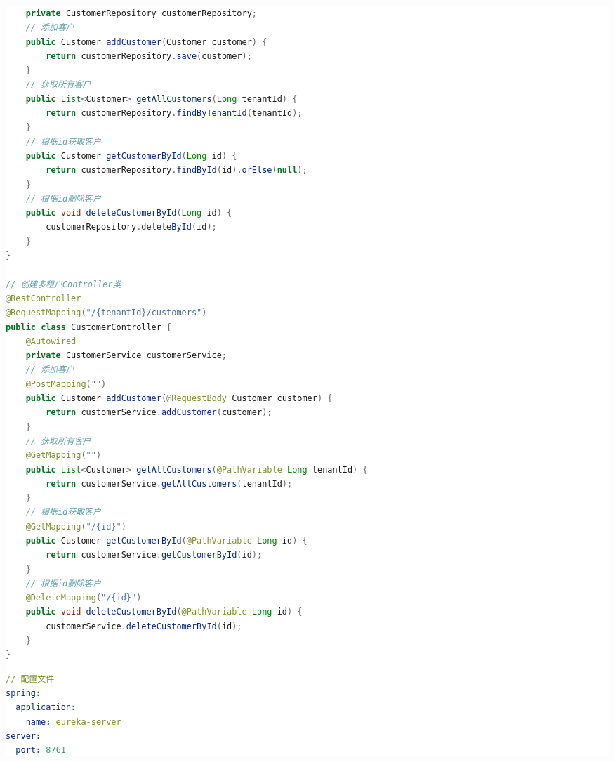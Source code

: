 ```java
    private CustomerRepository customerRepository;
    // 添加客户
    public Customer addCustomer(Customer customer) {
        return customerRepository.save(customer);
    }
    // 获取所有客户
    public List<Customer> getAllCustomers(Long tenantId) {
        return customerRepository.findByTenantId(tenantId);
    }
    // 根据id获取客户
    public Customer getCustomerById(Long id) {
        return customerRepository.findById(id).orElse(null);
    }
    // 根据id删除客户
    public void deleteCustomerById(Long id) {
        customerRepository.deleteById(id);
    }
}

// 创建多租户Controller类
@RestController
@RequestMapping("/{tenantId}/customers")
public class CustomerController {
    @Autowired
    private CustomerService customerService;
    // 添加客户
    @PostMapping("")
    public Customer addCustomer(@RequestBody Customer customer) {
        return customerService.addCustomer(customer);
    }
    // 获取所有客户
    @GetMapping("")
    public List<Customer> getAllCustomers(@PathVariable Long tenantId) {
        return customerService.getAllCustomers(tenantId);
    }
    // 根据id获取客户
    @GetMapping("/{id}")
    public Customer getCustomerById(@PathVariable Long id) {
        return customerService.getCustomerById(id);
    }
    // 根据id删除客户
    @DeleteMapping("/{id}")
    public void deleteCustomerById(@PathVariable Long id) {
        customerService.deleteCustomerById(id);
    }
}
```

```yaml
// 配置文件
spring:
  application:
    name: eureka-server
server:
  port: 8761
```
